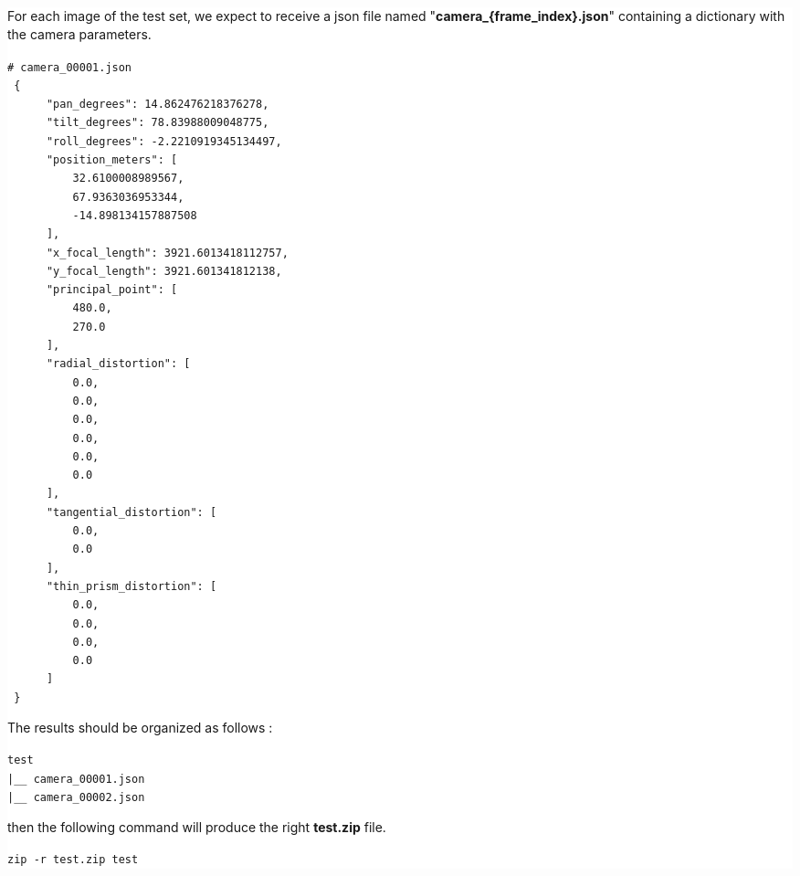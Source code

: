 For each image of the test set, we expect to receive a json file named "**camera_{frame_index}.json**" containing a
dictionary with the camera parameters. 

```
# camera_00001.json
 {
      "pan_degrees": 14.862476218376278,
      "tilt_degrees": 78.83988009048775,
      "roll_degrees": -2.2210919345134497,
      "position_meters": [
          32.6100008989567,
          67.9363036953344,
          -14.898134157887508
      ],
      "x_focal_length": 3921.6013418112757,
      "y_focal_length": 3921.601341812138,
      "principal_point": [
          480.0,
          270.0
      ],
      "radial_distortion": [
          0.0,
          0.0,
          0.0,
          0.0,
          0.0,
          0.0
      ],
      "tangential_distortion": [
          0.0,
          0.0
      ],
      "thin_prism_distortion": [
          0.0,
          0.0,
          0.0,
          0.0
      ]
 }
```

The results should be organized as follows :


```
test 
|__ camera_00001.json
|__ camera_00002.json
```
then the following command will produce the right **test.zip** file.

```
zip -r test.zip test
```

